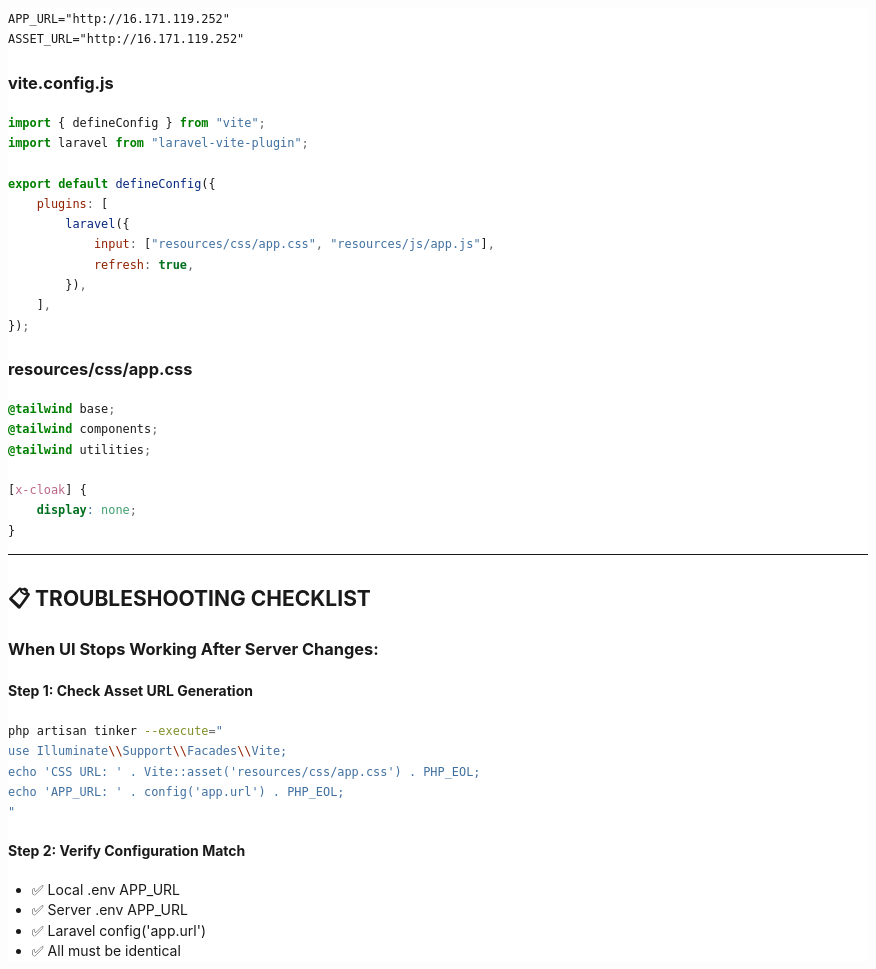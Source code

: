 ```env
APP_URL="http://16.171.119.252"
ASSET_URL="http://16.171.119.252"
```

### **vite.config.js**

```javascript
import { defineConfig } from "vite";
import laravel from "laravel-vite-plugin";

export default defineConfig({
    plugins: [
        laravel({
            input: ["resources/css/app.css", "resources/js/app.js"],
            refresh: true,
        }),
    ],
});
```

### **resources/css/app.css**

```css
@tailwind base;
@tailwind components;
@tailwind utilities;

[x-cloak] {
    display: none;
}
```

---

## 📋 **TROUBLESHOOTING CHECKLIST**

### **When UI Stops Working After Server Changes:**

#### **Step 1: Check Asset URL Generation**

```bash
php artisan tinker --execute="
use Illuminate\\Support\\Facades\\Vite;
echo 'CSS URL: ' . Vite::asset('resources/css/app.css') . PHP_EOL;
echo 'APP_URL: ' . config('app.url') . PHP_EOL;
"
```

#### **Step 2: Verify Configuration Match**

-   ✅ Local .env APP_URL
-   ✅ Server .env APP_URL
-   ✅ Laravel config('app.url')
-   ✅ All must be identical
